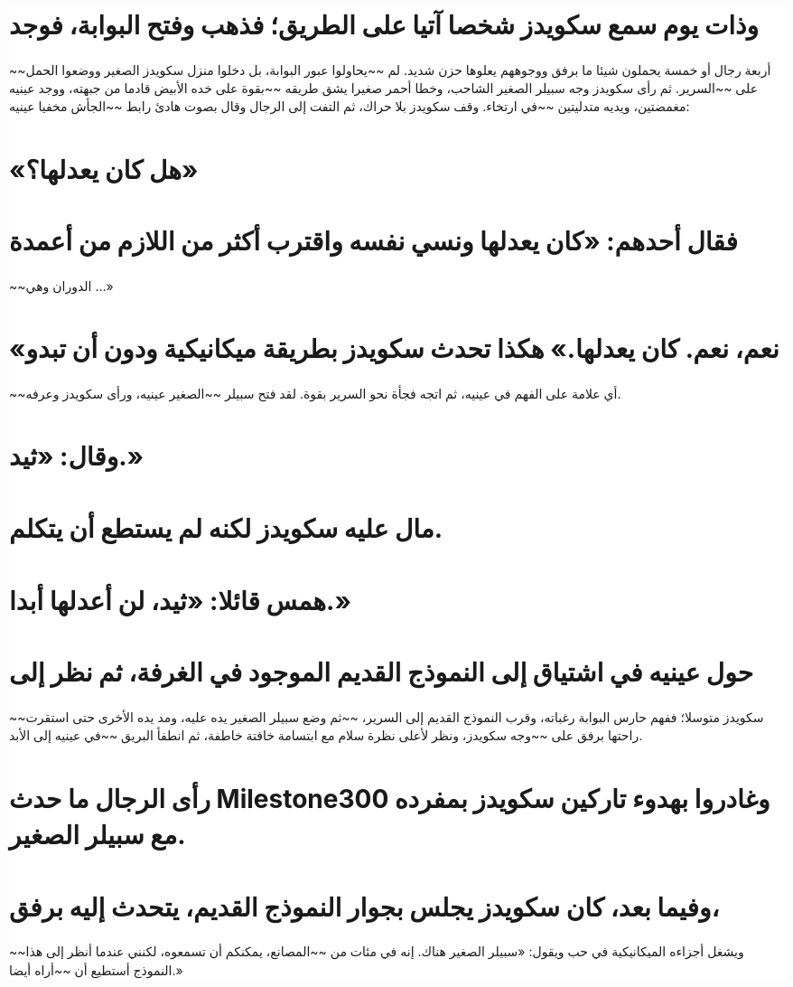 # وذات يوم سمع سكويدز شخصا آتيا على الطريق؛ فذهب وفتح البوابة، فوجد
~~أربعة رجال أو خمسة يحملون شيئا ما برفق ووجوههم يعلوها حزن شديد. لم
~~يحاولوا عبور البوابة، بل دخلوا منزل سكويدز الصغير ووضعوا الحمل على
~~السرير. ثم رأى سكويدز وجه سبيلر الصغير الشاحب، وخطا أحمر صغيرا يشق طريقه
~~بقوة على خده الأبيض قادما من جبهته، ووجد عينيه مغمضتين، ويديه متدليتين
~~في ارتخاء. وقف سكويدز بلا حراك، ثم التفت إلى الرجال وقال بصوت هادئ رابط
~~الجأش مخفيا عينيه:

# «هل كان يعدلها؟»

# فقال أحدهم: «كان يعدلها ونسي نفسه واقترب أكثر من اللازم من أعمدة
~~الدوران وهي …»

# «نعم، نعم. كان يعدلها.» هكذا تحدث سكويدز بطريقة ميكانيكية ودون أن تبدو
~~أي علامة على الفهم في عينيه، ثم اتجه فجأة نحو السرير بقوة. لقد فتح سبيلر
~~الصغير عينيه، ورأى سكويدز وعرفه.

# وقال: «ثيد.»

# مال عليه سكويدز لكنه لم يستطع أن يتكلم.

# همس قائلا: «ثيد، لن أعدلها أبدا.»

# حول عينيه في اشتياق إلى النموذج القديم الموجود في الغرفة، ثم نظر إلى
~~سكويدز متوسلا؛ ففهم حارس البوابة رغباته، وقرب النموذج القديم إلى السرير،
~~ثم وضع سبيلر الصغير يده عليه، ومد يده الأخرى حتى استقرت راحتها برفق على
~~وجه سكويدز، ونظر لأعلى نظرة سلام مع ابتسامة خافتة خاطفة، ثم انطفأ البريق
~~في عينيه إلى الأبد.

# رأى الرجال ما حدث  Milestone300  وغادروا بهدوء تاركين سكويدز بمفرده مع سبيلر الصغير.

# وفيما بعد، كان سكويدز يجلس بجوار النموذج القديم، يتحدث إليه برفق،
~~ويشغل أجزاءه الميكانيكية في حب ويقول: «سبيلر الصغير هناك. إنه في مئات من
~~المصانع، يمكنكم أن تسمعوه، لكنني عندما أنظر إلى هذا النموذج أستطيع أن
~~أراه أيضا.»

